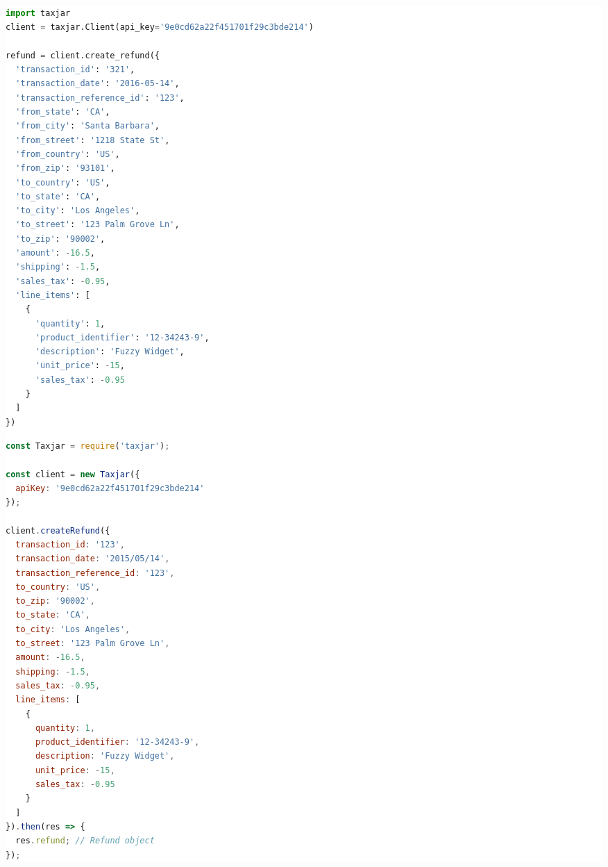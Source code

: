 ```python
import taxjar
client = taxjar.Client(api_key='9e0cd62a22f451701f29c3bde214')

refund = client.create_refund({
  'transaction_id': '321',
  'transaction_date': '2016-05-14',
  'transaction_reference_id': '123',
  'from_state': 'CA',
  'from_city': 'Santa Barbara',
  'from_street': '1218 State St',
  'from_country': 'US',
  'from_zip': '93101',
  'to_country': 'US',
  'to_state': 'CA',
  'to_city': 'Los Angeles',
  'to_street': '123 Palm Grove Ln',
  'to_zip': '90002',
  'amount': -16.5,
  'shipping': -1.5,
  'sales_tax': -0.95,
  'line_items': [
    {
      'quantity': 1,
      'product_identifier': '12-34243-9',
      'description': 'Fuzzy Widget',
      'unit_price': -15,
      'sales_tax': -0.95
    }
  ]
})
```

```javascript
const Taxjar = require('taxjar');

const client = new Taxjar({
  apiKey: '9e0cd62a22f451701f29c3bde214'
});

client.createRefund({
  transaction_id: '123',
  transaction_date: '2015/05/14',
  transaction_reference_id: '123',
  to_country: 'US',
  to_zip: '90002',
  to_state: 'CA',
  to_city: 'Los Angeles',
  to_street: '123 Palm Grove Ln',
  amount: -16.5,
  shipping: -1.5,
  sales_tax: -0.95,
  line_items: [
    {
      quantity: 1,
      product_identifier: '12-34243-9',
      description: 'Fuzzy Widget',
      unit_price: -15,
      sales_tax: -0.95
    }
  ]
}).then(res => {
  res.refund; // Refund object
});
```
